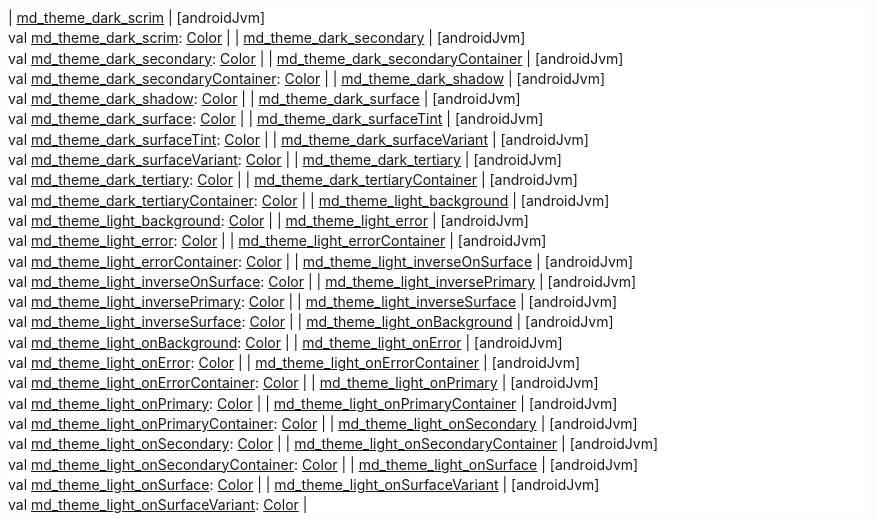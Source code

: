 | [md_theme_dark_scrim](md_theme_dark_scrim.md) | [androidJvm]<br>val [md_theme_dark_scrim](md_theme_dark_scrim.md): [Color](https://developer.android.com/reference/kotlin/androidx/compose/ui/graphics/Color.html) |
| [md_theme_dark_secondary](md_theme_dark_secondary.md) | [androidJvm]<br>val [md_theme_dark_secondary](md_theme_dark_secondary.md): [Color](https://developer.android.com/reference/kotlin/androidx/compose/ui/graphics/Color.html) |
| [md_theme_dark_secondaryContainer](md_theme_dark_secondary-container.md) | [androidJvm]<br>val [md_theme_dark_secondaryContainer](md_theme_dark_secondary-container.md): [Color](https://developer.android.com/reference/kotlin/androidx/compose/ui/graphics/Color.html) |
| [md_theme_dark_shadow](md_theme_dark_shadow.md) | [androidJvm]<br>val [md_theme_dark_shadow](md_theme_dark_shadow.md): [Color](https://developer.android.com/reference/kotlin/androidx/compose/ui/graphics/Color.html) |
| [md_theme_dark_surface](md_theme_dark_surface.md) | [androidJvm]<br>val [md_theme_dark_surface](md_theme_dark_surface.md): [Color](https://developer.android.com/reference/kotlin/androidx/compose/ui/graphics/Color.html) |
| [md_theme_dark_surfaceTint](md_theme_dark_surface-tint.md) | [androidJvm]<br>val [md_theme_dark_surfaceTint](md_theme_dark_surface-tint.md): [Color](https://developer.android.com/reference/kotlin/androidx/compose/ui/graphics/Color.html) |
| [md_theme_dark_surfaceVariant](md_theme_dark_surface-variant.md) | [androidJvm]<br>val [md_theme_dark_surfaceVariant](md_theme_dark_surface-variant.md): [Color](https://developer.android.com/reference/kotlin/androidx/compose/ui/graphics/Color.html) |
| [md_theme_dark_tertiary](md_theme_dark_tertiary.md) | [androidJvm]<br>val [md_theme_dark_tertiary](md_theme_dark_tertiary.md): [Color](https://developer.android.com/reference/kotlin/androidx/compose/ui/graphics/Color.html) |
| [md_theme_dark_tertiaryContainer](md_theme_dark_tertiary-container.md) | [androidJvm]<br>val [md_theme_dark_tertiaryContainer](md_theme_dark_tertiary-container.md): [Color](https://developer.android.com/reference/kotlin/androidx/compose/ui/graphics/Color.html) |
| [md_theme_light_background](md_theme_light_background.md) | [androidJvm]<br>val [md_theme_light_background](md_theme_light_background.md): [Color](https://developer.android.com/reference/kotlin/androidx/compose/ui/graphics/Color.html) |
| [md_theme_light_error](md_theme_light_error.md) | [androidJvm]<br>val [md_theme_light_error](md_theme_light_error.md): [Color](https://developer.android.com/reference/kotlin/androidx/compose/ui/graphics/Color.html) |
| [md_theme_light_errorContainer](md_theme_light_error-container.md) | [androidJvm]<br>val [md_theme_light_errorContainer](md_theme_light_error-container.md): [Color](https://developer.android.com/reference/kotlin/androidx/compose/ui/graphics/Color.html) |
| [md_theme_light_inverseOnSurface](md_theme_light_inverse-on-surface.md) | [androidJvm]<br>val [md_theme_light_inverseOnSurface](md_theme_light_inverse-on-surface.md): [Color](https://developer.android.com/reference/kotlin/androidx/compose/ui/graphics/Color.html) |
| [md_theme_light_inversePrimary](md_theme_light_inverse-primary.md) | [androidJvm]<br>val [md_theme_light_inversePrimary](md_theme_light_inverse-primary.md): [Color](https://developer.android.com/reference/kotlin/androidx/compose/ui/graphics/Color.html) |
| [md_theme_light_inverseSurface](md_theme_light_inverse-surface.md) | [androidJvm]<br>val [md_theme_light_inverseSurface](md_theme_light_inverse-surface.md): [Color](https://developer.android.com/reference/kotlin/androidx/compose/ui/graphics/Color.html) |
| [md_theme_light_onBackground](md_theme_light_on-background.md) | [androidJvm]<br>val [md_theme_light_onBackground](md_theme_light_on-background.md): [Color](https://developer.android.com/reference/kotlin/androidx/compose/ui/graphics/Color.html) |
| [md_theme_light_onError](md_theme_light_on-error.md) | [androidJvm]<br>val [md_theme_light_onError](md_theme_light_on-error.md): [Color](https://developer.android.com/reference/kotlin/androidx/compose/ui/graphics/Color.html) |
| [md_theme_light_onErrorContainer](md_theme_light_on-error-container.md) | [androidJvm]<br>val [md_theme_light_onErrorContainer](md_theme_light_on-error-container.md): [Color](https://developer.android.com/reference/kotlin/androidx/compose/ui/graphics/Color.html) |
| [md_theme_light_onPrimary](md_theme_light_on-primary.md) | [androidJvm]<br>val [md_theme_light_onPrimary](md_theme_light_on-primary.md): [Color](https://developer.android.com/reference/kotlin/androidx/compose/ui/graphics/Color.html) |
| [md_theme_light_onPrimaryContainer](md_theme_light_on-primary-container.md) | [androidJvm]<br>val [md_theme_light_onPrimaryContainer](md_theme_light_on-primary-container.md): [Color](https://developer.android.com/reference/kotlin/androidx/compose/ui/graphics/Color.html) |
| [md_theme_light_onSecondary](md_theme_light_on-secondary.md) | [androidJvm]<br>val [md_theme_light_onSecondary](md_theme_light_on-secondary.md): [Color](https://developer.android.com/reference/kotlin/androidx/compose/ui/graphics/Color.html) |
| [md_theme_light_onSecondaryContainer](md_theme_light_on-secondary-container.md) | [androidJvm]<br>val [md_theme_light_onSecondaryContainer](md_theme_light_on-secondary-container.md): [Color](https://developer.android.com/reference/kotlin/androidx/compose/ui/graphics/Color.html) |
| [md_theme_light_onSurface](md_theme_light_on-surface.md) | [androidJvm]<br>val [md_theme_light_onSurface](md_theme_light_on-surface.md): [Color](https://developer.android.com/reference/kotlin/androidx/compose/ui/graphics/Color.html) |
| [md_theme_light_onSurfaceVariant](md_theme_light_on-surface-variant.md) | [androidJvm]<br>val [md_theme_light_onSurfaceVariant](md_theme_light_on-surface-variant.md): [Color](https://developer.android.com/reference/kotlin/androidx/compose/ui/graphics/Color.html) |